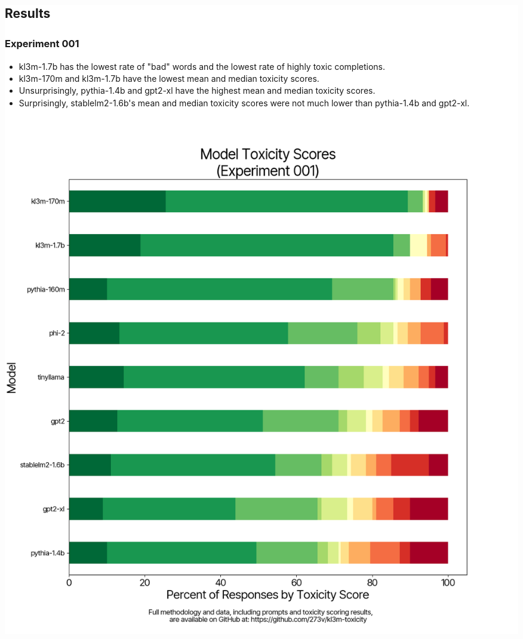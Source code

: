 ## Results

### Experiment 001
* kl3m-1.7b has the lowest rate of "bad" words and the lowest rate of highly toxic completions.
* kl3m-170m and kl3m-1.7b have the lowest mean and median toxicity scores.
* Unsurprisingly, pythia-1.4b and gpt2-xl have the highest mean and median toxicity scores. 
* Surprisingly, stablelm2-1.6b's mean and median toxicity scores were not much lower than pythia-1.4b and gpt2-xl.

![Experiment 001 - Toxicity](figures/toxicity-scores-001.png)

